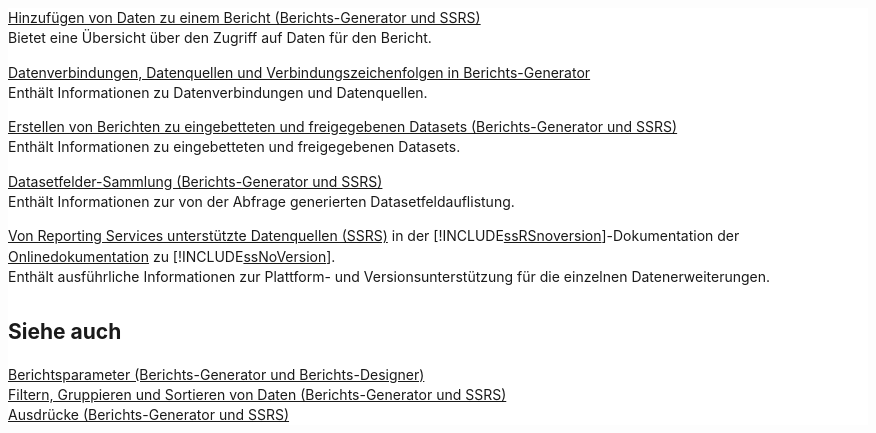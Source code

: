  [Hinzufügen von Daten zu einem Bericht &#40;Berichts-Generator und SSRS&#41;](report-datasets-ssrs.md)  
 Bietet eine Übersicht über den Zugriff auf Daten für den Bericht.  
  
 [Datenverbindungen, Datenquellen und Verbindungszeichenfolgen in Berichts-Generator](../data-connections-data-sources-and-connection-strings-in-report-builder.md)  
 Enthält Informationen zu Datenverbindungen und Datenquellen.  
  
 [Erstellen von Berichten zu eingebetteten und freigegebenen Datasets &#40;Berichts-Generator und SSRS&#41;](report-embedded-datasets-and-shared-datasets-report-builder-and-ssrs.md)  
 Enthält Informationen zu eingebetteten und freigegebenen Datasets.  
  
 [Datasetfelder-Sammlung &#40;Berichts-Generator und SSRS&#41;](dataset-fields-collection-report-builder-and-ssrs.md)  
 Enthält Informationen zur von der Abfrage generierten Datasetfeldauflistung.  
  
 [Von Reporting Services unterstützte Datenquellen (SSRS)](../create-deploy-and-manage-mobile-and-paginated-reports.md) in der [!INCLUDE[ssRSnoversion](../../includes/ssrsnoversion-md.md)]-Dokumentation der [Onlinedokumentation](http://go.microsoft.com/fwlink/?linkid=121312) zu [!INCLUDE[ssNoVersion](../../includes/ssnoversion-md.md)].  
 Enthält ausführliche Informationen zur Plattform- und Versionsunterstützung für die einzelnen Datenerweiterungen.  
  
## <a name="see-also"></a>Siehe auch  
 [Berichtsparameter &#40;Berichts-Generator und Berichts-Designer&#41;](../report-design/report-parameters-report-builder-and-report-designer.md)   
 [Filtern, Gruppieren und Sortieren von Daten &#40;Berichts-Generator und SSRS&#41;](../report-design/filter-group-and-sort-data-report-builder-and-ssrs.md)   
 [Ausdrücke &#40;Berichts-Generator und SSRS&#41;](../report-design/expressions-report-builder-and-ssrs.md)  
  
  
